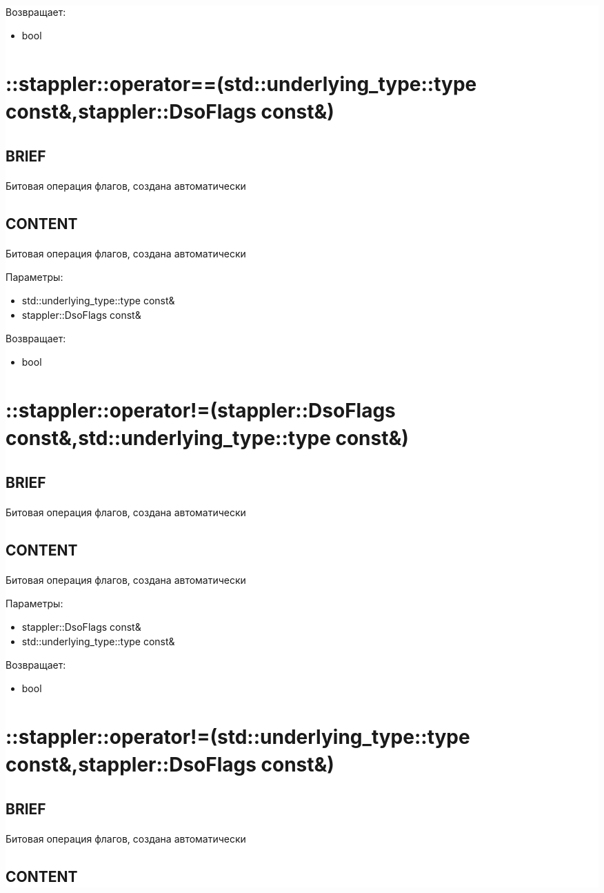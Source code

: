 Возвращает:
* bool

# ::stappler::operator==(std::underlying_type<DsoFlags>::type const&,stappler::DsoFlags const&)

## BRIEF

Битовая операция флагов, создана автоматически

## CONTENT

Битовая операция флагов, создана автоматически

Параметры:
* std::underlying_type<DsoFlags>::type const&
* stappler::DsoFlags const&

Возвращает:
* bool

# ::stappler::operator!=(stappler::DsoFlags const&,std::underlying_type<DsoFlags>::type const&)

## BRIEF

Битовая операция флагов, создана автоматически

## CONTENT

Битовая операция флагов, создана автоматически

Параметры:
* stappler::DsoFlags const&
* std::underlying_type<DsoFlags>::type const&

Возвращает:
* bool

# ::stappler::operator!=(std::underlying_type<DsoFlags>::type const&,stappler::DsoFlags const&)

## BRIEF

Битовая операция флагов, создана автоматически

## CONTENT
